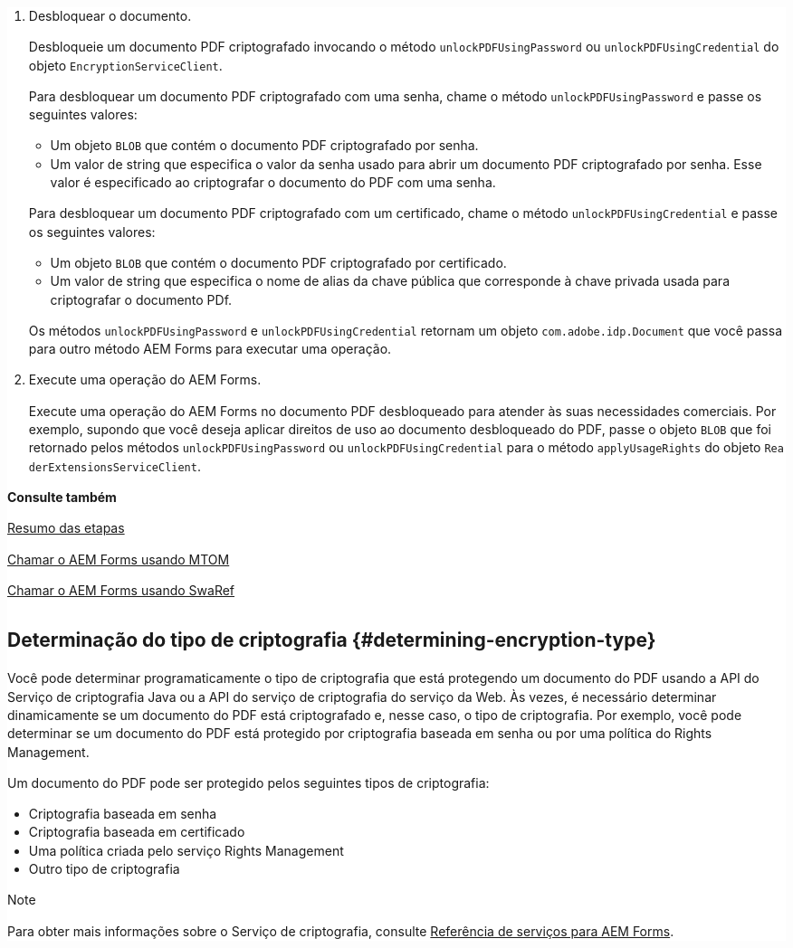 1. Desbloquear o documento.

   Desbloqueie um documento PDF criptografado invocando o método `unlockPDFUsingPassword` ou `unlockPDFUsingCredential` do objeto `EncryptionServiceClient`.

   Para desbloquear um documento PDF criptografado com uma senha, chame o método `unlockPDFUsingPassword` e passe os seguintes valores:

   * Um objeto `BLOB` que contém o documento PDF criptografado por senha.
   * Um valor de string que especifica o valor da senha usado para abrir um documento PDF criptografado por senha. Esse valor é especificado ao criptografar o documento do PDF com uma senha.

   Para desbloquear um documento PDF criptografado com um certificado, chame o método `unlockPDFUsingCredential` e passe os seguintes valores:

   * Um objeto `BLOB` que contém o documento PDF criptografado por certificado.
   * Um valor de string que especifica o nome de alias da chave pública que corresponde à chave privada usada para criptografar o documento PDf.

   Os métodos `unlockPDFUsingPassword` e `unlockPDFUsingCredential` retornam um objeto `com.adobe.idp.Document` que você passa para outro método AEM Forms para executar uma operação.

1. Execute uma operação do AEM Forms.

   Execute uma operação do AEM Forms no documento PDF desbloqueado para atender às suas necessidades comerciais. Por exemplo, supondo que você deseja aplicar direitos de uso ao documento desbloqueado do PDF, passe o objeto `BLOB` que foi retornado pelos métodos `unlockPDFUsingPassword` ou `unlockPDFUsingCredential` para o método `applyUsageRights` do objeto `ReaderExtensionsServiceClient`.

**Consulte também**

[Resumo das etapas](encrypting-decrypting-pdf-documents.md#summary-of-steps)

[Chamar o AEM Forms usando MTOM](/help/forms/developing/invoking-aem-forms-using-web.md#invoking-aem-forms-using-mtom)

[Chamar o AEM Forms usando SwaRef](/help/forms/developing/invoking-aem-forms-using-web.md#invoking-aem-forms-using-swaref)

## Determinação do tipo de criptografia {#determining-encryption-type}

Você pode determinar programaticamente o tipo de criptografia que está protegendo um documento do PDF usando a API do Serviço de criptografia Java ou a API do serviço de criptografia do serviço da Web. Às vezes, é necessário determinar dinamicamente se um documento do PDF está criptografado e, nesse caso, o tipo de criptografia. Por exemplo, você pode determinar se um documento do PDF está protegido por criptografia baseada em senha ou por uma política do Rights Management.

Um documento do PDF pode ser protegido pelos seguintes tipos de criptografia:

* Criptografia baseada em senha
* Criptografia baseada em certificado
* Uma política criada pelo serviço Rights Management
* Outro tipo de criptografia

>[!NOTE]
>
>Para obter mais informações sobre o Serviço de criptografia, consulte [Referência de serviços para AEM Forms](https://www.adobe.com/go/learn_aemforms_services_63).
